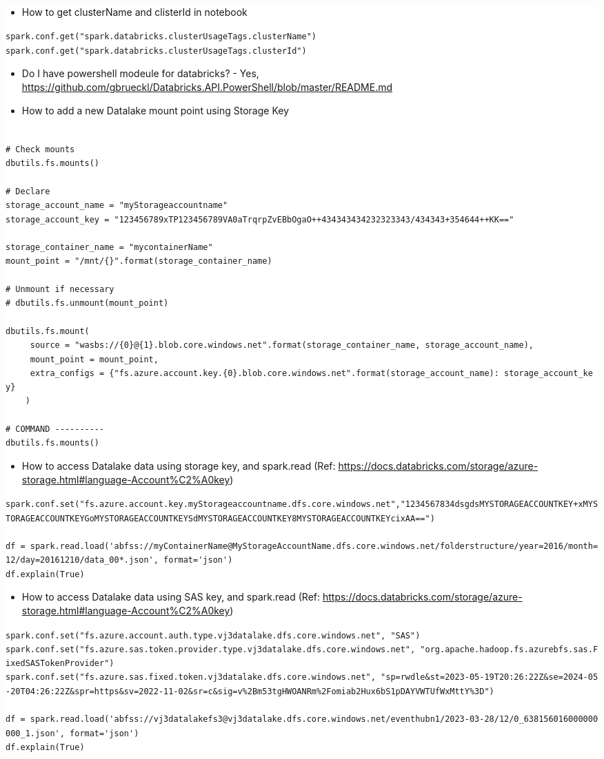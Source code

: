 * How to get clusterName and clisterId in notebook
```
spark.conf.get("spark.databricks.clusterUsageTags.clusterName")
spark.conf.get("spark.databricks.clusterUsageTags.clusterId")
```

* Do I have powershell modeule for databricks? - Yes, https://github.com/gbrueckl/Databricks.API.PowerShell/blob/master/README.md 

* How to add a new Datalake mount point using Storage Key 
```

# Check mounts
dbutils.fs.mounts()

# Declare
storage_account_name = "myStorageaccountname"
storage_account_key = "123456789xTP123456789VA0aTrqrpZvEBbOgaO++434343434232323343/434343+354644++KK=="

storage_container_name = "mycontainerName"
mount_point = "/mnt/{}".format(storage_container_name)

# Unmount if necessary
# dbutils.fs.unmount(mount_point)

dbutils.fs.mount(
     source = "wasbs://{0}@{1}.blob.core.windows.net".format(storage_container_name, storage_account_name),
     mount_point = mount_point,
     extra_configs = {"fs.azure.account.key.{0}.blob.core.windows.net".format(storage_account_name): storage_account_key}
    )

# COMMAND ----------
dbutils.fs.mounts()
```

* How to access Datalake data using storage key, and spark.read (Ref: https://docs.databricks.com/storage/azure-storage.html#language-Account%C2%A0key)
```
spark.conf.set("fs.azure.account.key.myStorageaccountname.dfs.core.windows.net","1234567834dsgdsMYSTORAGEACCOUNTKEY+xMYSTORAGEACCOUNTKEYGoMYSTORAGEACCOUNTKEYSdMYSTORAGEACCOUNTKEY8MYSTORAGEACCOUNTKEYcixAA==")

df = spark.read.load('abfss://myContainerName@MyStorageAccountName.dfs.core.windows.net/folderstructure/year=2016/month=12/day=20161210/data_00*.json', format='json')
df.explain(True)
```


* How to access Datalake data using SAS key, and spark.read (Ref: https://docs.databricks.com/storage/azure-storage.html#language-Account%C2%A0key)
```
spark.conf.set("fs.azure.account.auth.type.vj3datalake.dfs.core.windows.net", "SAS")
spark.conf.set("fs.azure.sas.token.provider.type.vj3datalake.dfs.core.windows.net", "org.apache.hadoop.fs.azurebfs.sas.FixedSASTokenProvider")
spark.conf.set("fs.azure.sas.fixed.token.vj3datalake.dfs.core.windows.net", "sp=rwdle&st=2023-05-19T20:26:22Z&se=2024-05-20T04:26:22Z&spr=https&sv=2022-11-02&sr=c&sig=v%2Bm53tgHWOANRm%2Fomiab2Hux6bS1pDAYVWTUfWxMttY%3D")

df = spark.read.load('abfss://vj3datalakefs3@vj3datalake.dfs.core.windows.net/eventhubn1/2023-03-28/12/0_638156016000000000_1.json', format='json')
df.explain(True)
```
